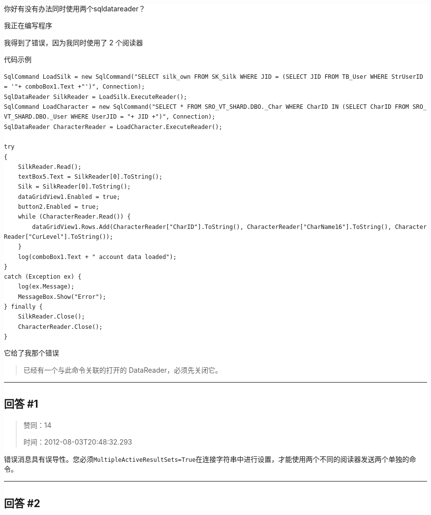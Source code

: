你好有没有办法同时使用两个sqldatareader？

我正在编写程序

我得到了错误，因为我同时使用了 2 个阅读器

代码示例

```
SqlCommand LoadSilk = new SqlCommand("SELECT silk_own FROM SK_Silk WHERE JID = (SELECT JID FROM TB_User WHERE StrUserID = '"+ comboBox1.Text +"')", Connection);
SqlDataReader SilkReader = LoadSilk.ExecuteReader();
SqlCommand LoadCharacter = new SqlCommand("SELECT * FROM SRO_VT_SHARD.DBO._Char WHERE CharID IN (SELECT CharID FROM SRO_VT_SHARD.DBO._User WHERE UserJID = "+ JID +")", Connection);
SqlDataReader CharacterReader = LoadCharacter.ExecuteReader();

try
{
    SilkReader.Read();
    textBox5.Text = SilkReader[0].ToString();
    Silk = SilkReader[0].ToString();
    dataGridView1.Enabled = true;
    button2.Enabled = true;
    while (CharacterReader.Read()) {
        dataGridView1.Rows.Add(CharacterReader["CharID"].ToString(), CharacterReader["CharName16"].ToString(), CharacterReader["CurLevel"].ToString());
    }
    log(comboBox1.Text + " account data loaded");
}
catch (Exception ex) {
    log(ex.Message);
    MessageBox.Show("Error");
} finally {
    SilkReader.Close();
    CharacterReader.Close();
} 
```

它给了我那个错误

> 已经有一个与此命令关联的打开的 DataReader，必须先关闭它。

* * *

## 回答 #1

> 赞同：14
> 
> 时间：2012-08-03T20:48:32.293

错误消息具有误导性。您必须`MultipleActiveResultSets=True`在连接字符串中进行设置，才能使用两个不同的阅读器发送两个单独的命令。

* * *

## 回答 #2
